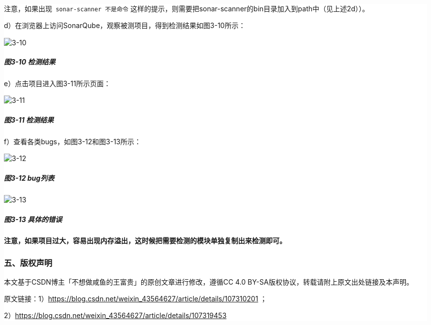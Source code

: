 注意，如果出现` sonar-scanner 不是命令` 这样的提示，则需要把sonar-scanner的bin目录加入到path中（见上述2d））。

d）在浏览器上访问SonarQube，观察被测项目，得到检测结果如图3-10所示：

![3-10](https://images.gitee.com/uploads/images/2021/0901/150034_8a91bcc2_8721401.png "3-11.png")
##### 图3-10 检测结果

e）点击项目进入图3-11所示页面：

![3-11](https://images.gitee.com/uploads/images/2021/0901/150152_4f8eb79e_8721401.png "3-12.png")
##### 图3-11 检测结果

f）查看各类bugs，如图3-12和图3-13所示：

![3-12](https://images.gitee.com/uploads/images/2021/0901/150310_7729f554_8721401.png "3-13.png")
##### 图3-12 bug列表

![3-13](https://images.gitee.com/uploads/images/2021/0901/150332_d09eef6a_8721401.png "3-14.png")
##### 图3-13 具体的错误

#### 注意，如果项目过大，容易出现内存溢出，这时候把需要检测的模块单独复制出来检测即可。

### 五、版权声明

本文基于CSDN博主「不想做咸鱼的王富贵」的原创文章进行修改，遵循CC 4.0 BY-SA版权协议，转载请附上原文出处链接及本声明。

原文链接：1）https://blog.csdn.net/weixin_43564627/article/details/107310201 ；

2）https://blog.csdn.net/weixin_43564627/article/details/107319453
